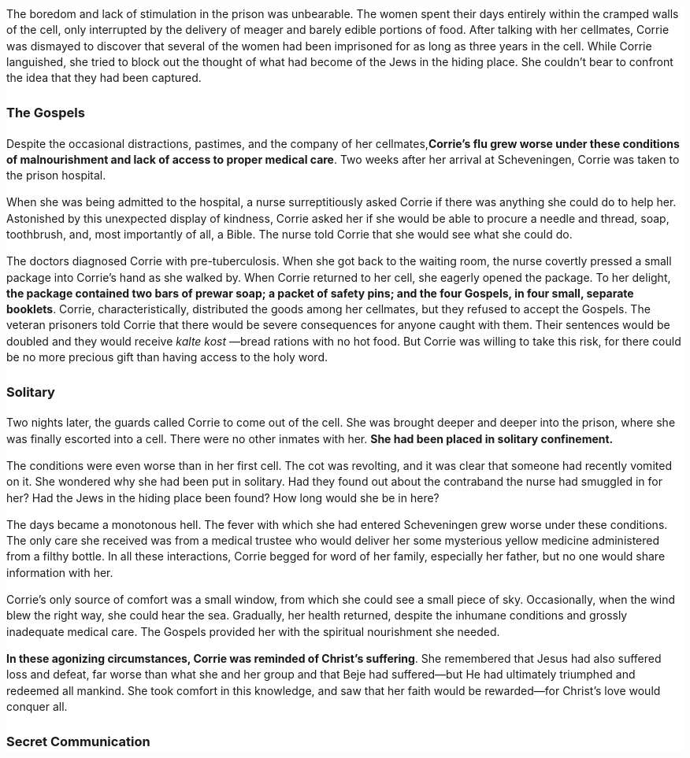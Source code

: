 The boredom and lack of stimulation in the prison was unbearable. The women spent their days entirely within the cramped walls of the cell, only interrupted by the delivery of meager and barely edible portions of food. After talking with her cellmates, Corrie was dismayed to discover that several of the women had been imprisoned for as long as three years in the cell. While Corrie languished, she tried to block out the thought of what had become of the Jews in the hiding place. She couldn’t bear to confront the idea that they had been captured.

### The Gospels

Despite the occasional distractions, pastimes, and the company of her cellmates,**Corrie’s flu grew worse under these conditions of malnourishment and lack of access to proper medical care**. Two weeks after her arrival at Scheveningen, Corrie was taken to the prison hospital.

When she was being admitted to the hospital, a nurse surreptitiously asked Corrie if there was anything she could do to help her. Astonished by this unexpected display of kindness, Corrie asked her if she would be able to procure a needle and thread, soap, toothbrush, and, most importantly of all, a Bible. The nurse told Corrie that she would see what she could do.

The doctors diagnosed Corrie with pre-tuberculosis. When she got back to the waiting room, the nurse covertly pressed a small package into Corrie’s hand as she walked by. When Corrie returned to her cell, she eagerly opened the package. To her delight, **the package contained two bars of prewar soap; a packet of safety pins; and the four Gospels, in four small, separate booklets**. Corrie, characteristically, distributed the goods among her cellmates, but they refused to accept the Gospels. The veteran prisoners told Corrie that there would be severe consequences for anyone caught with them. Their sentences would be doubled and they would receive _kalte kost_ —bread rations with no hot food. But Corrie was willing to take this risk, for there could be no more precious gift than having access to the holy word.

### Solitary

Two nights later, the guards called Corrie to come out of the cell. She was brought deeper and deeper into the prison, where she was finally escorted into a cell. There were no other inmates with her. **She had been placed in solitary confinement.**

The conditions were even worse than in her first cell. The cot was revolting, and it was clear that someone had recently vomited on it. She wondered why she had been put in solitary. Had they found out about the contraband the nurse had smuggled in for her? Had the Jews in the hiding place been found? How long would she be in here?

The days became a monotonous hell. The fever with which she had entered Scheveningen grew worse under these conditions. The only care she received was from a medical trustee who would deliver her some mysterious yellow medicine administered from a filthy bottle. In all these interactions, Corrie begged for word of her family, especially her father, but no one would share information with her.

Corrie’s only source of comfort was a small window, from which she could see a small piece of sky. Occasionally, when the wind blew the right way, she could hear the sea. Gradually, her health returned, despite the inhumane conditions and grossly inadequate medical care. The Gospels provided her with the spiritual nourishment she needed.

**In these agonizing circumstances, Corrie was reminded of Christ’s suffering**. She remembered that Jesus had also suffered loss and defeat, far worse than what she and her group and that Beje had suffered—but He had ultimately triumphed and redeemed all mankind. She took comfort in this knowledge, and saw that her faith would be rewarded—for Christ’s love would conquer all.

### Secret Communication
